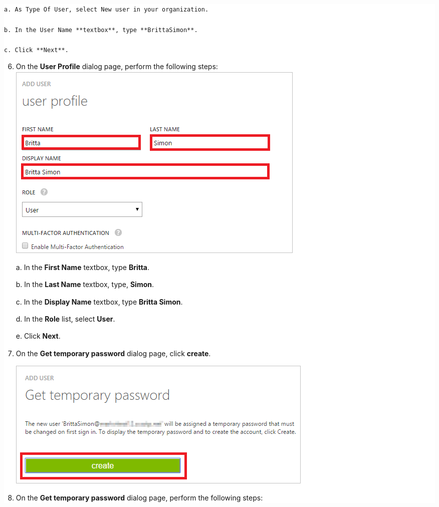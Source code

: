     a. As Type Of User, select New user in your organization.
   
    b. In the User Name **textbox**, type **BrittaSimon**.
   
    c. Click **Next**.
6. On the **User Profile** dialog page, perform the following steps:
   ![Creating an Azure AD test user](./media/active-directory-saas-jive-tutorial/create_aaduser_06.png) 
   
   a. In the **First Name** textbox, type **Britta**.  
   
   b. In the **Last Name** textbox, type, **Simon**.
   
   c. In the **Display Name** textbox, type **Britta Simon**.
   
   d. In the **Role** list, select **User**.
   
   e. Click **Next**.
7. On the **Get temporary password** dialog page, click **create**.
   
    ![Creating an Azure AD test user](./media/active-directory-saas-jive-tutorial/create_aaduser_07.png) 
8. On the **Get temporary password** dialog page, perform the following steps:
   